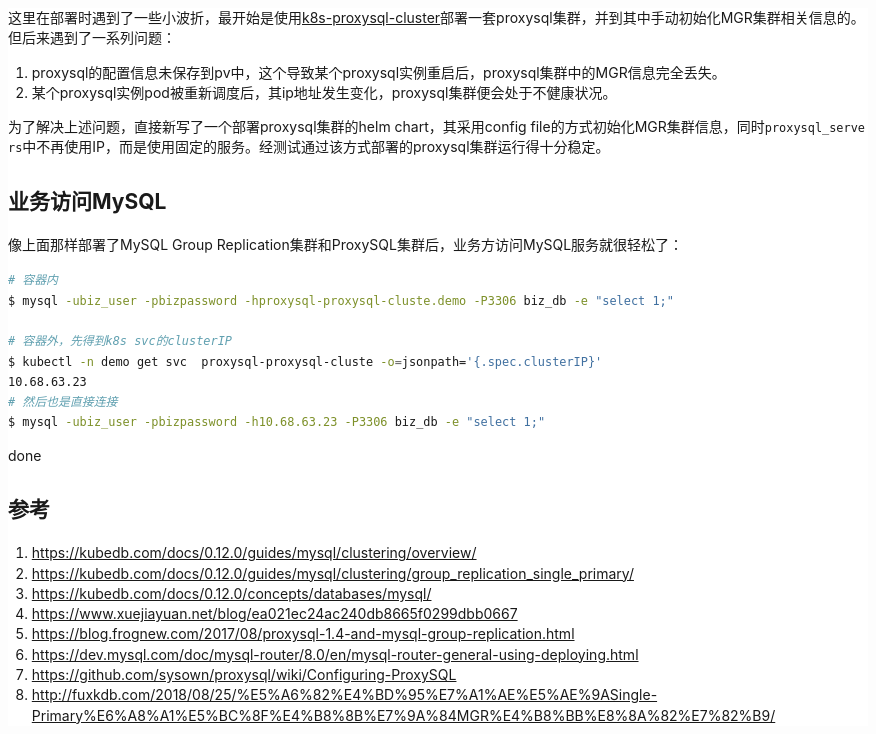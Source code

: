 这里在部署时遇到了一些小波折，最开始是使用[k8s-proxysql-cluster](https://github.com/ScientaNL/k8s-proxysql-cluster)部署一套proxysql集群，并到其中手动初始化MGR集群相关信息的。但后来遇到了一系列问题：

1. proxysql的配置信息未保存到pv中，这个导致某个proxysql实例重启后，proxysql集群中的MGR信息完全丢失。
2. 某个proxysql实例pod被重新调度后，其ip地址发生变化，proxysql集群便会处于不健康状况。

为了解决上述问题，直接新写了一个部署proxysql集群的helm chart，其采用config file的方式初始化MGR集群信息，同时`proxysql_servers`中不再使用IP，而是使用固定的服务。经测试通过该方式部署的proxysql集群运行得十分稳定。

## 业务访问MySQL

像上面那样部署了MySQL Group Replication集群和ProxySQL集群后，业务方访问MySQL服务就很轻松了：

```bash
# 容器内
$ mysql -ubiz_user -pbizpassword -hproxysql-proxysql-cluste.demo -P3306 biz_db -e "select 1;"

# 容器外，先得到k8s svc的clusterIP
$ kubectl -n demo get svc  proxysql-proxysql-cluste -o=jsonpath='{.spec.clusterIP}'
10.68.63.23
# 然后也是直接连接
$ mysql -ubiz_user -pbizpassword -h10.68.63.23 -P3306 biz_db -e "select 1;"
```

done

## 参考

1. https://kubedb.com/docs/0.12.0/guides/mysql/clustering/overview/
2. https://kubedb.com/docs/0.12.0/guides/mysql/clustering/group_replication_single_primary/
3. https://kubedb.com/docs/0.12.0/concepts/databases/mysql/
4. https://www.xuejiayuan.net/blog/ea021ec24ac240db8665f0299dbb0667
5. https://blog.frognew.com/2017/08/proxysql-1.4-and-mysql-group-replication.html
6. https://dev.mysql.com/doc/mysql-router/8.0/en/mysql-router-general-using-deploying.html
7. https://github.com/sysown/proxysql/wiki/Configuring-ProxySQL
8. http://fuxkdb.com/2018/08/25/%E5%A6%82%E4%BD%95%E7%A1%AE%E5%AE%9ASingle-Primary%E6%A8%A1%E5%BC%8F%E4%B8%8B%E7%9A%84MGR%E4%B8%BB%E8%8A%82%E7%82%B9/

